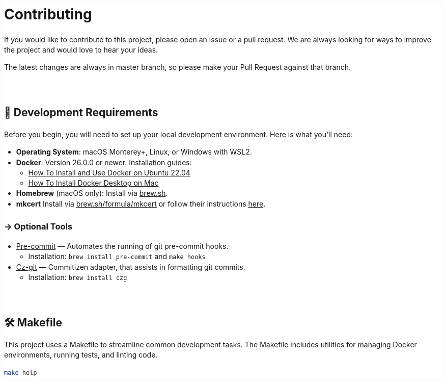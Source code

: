 # Contributing

If you would like to contribute to this project, please open an issue or a pull request. We are always looking for ways to improve the project and would love to hear your ideas.

The latest changes are always in master branch, so please make your Pull Request against that branch.

<br>

## 🚩 Development Requirements

Before you begin, you will need to set up your local development environment. Here is what you'll need:

- **Operating System**: macOS Monterey+, Linux, or Windows with WSL2.
- **Docker**: Version 26.0.0 or newer. Installation guides:
  - [How To Install and Use Docker on Ubuntu 22.04](https://www.digitalocean.com/community/tutorials/how-to-install-and-use-docker-on-ubuntu-22-04)
  - [How To Install Docker Desktop on Mac](https://docs.docker.com/desktop/install/mac-install/)
- **Homebrew** (macOS only): Install via [brew.sh](https://brew.sh/).
- **mkcert** Install via [brew.sh/formula/mkcert](https://formulae.brew.sh/formula/mkcert#default) or follow their instructions [here](https://github.com/FiloSottile/mkcert?tab=readme-ov-file#installation).

### → Optional Tools

- [Pre-commit](https://pre-commit.com) — Automates the running of git pre-commit hooks.
  - Installation: `brew install pre-commit` and `make hooks`
- [Cz-git](https://cz-git.qbb.sh) — Commitizen adapter, that assists in formatting git commits.
  - Installation: `brew install czg`

<br>

## 🛠️ Makefile

This project uses a Makefile to streamline common development tasks. The Makefile includes utilities for managing Docker environments, running tests, and linting code.

```bash
make help
```
